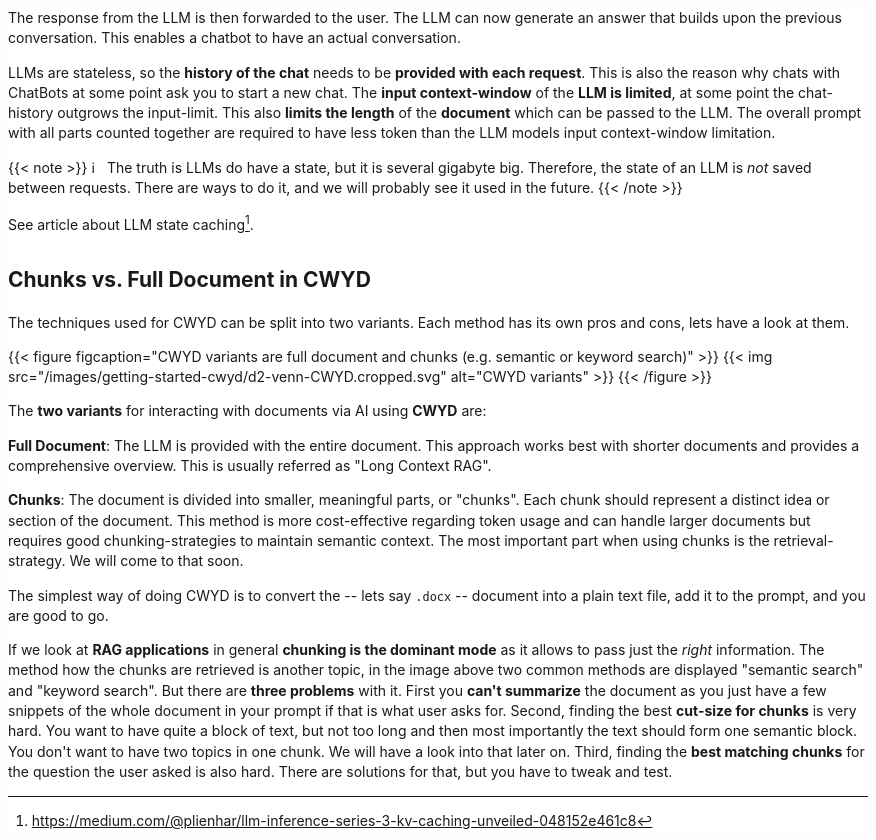 The response from the LLM is then forwarded to the user.
The LLM can now generate an answer that builds upon the previous conversation.
This enables a chatbot to have an actual conversation.

LLMs are stateless, so the **history of the chat** needs to be **provided with each request**.
This is also the reason why chats with ChatBots at some point ask you to start a new chat.
The **input context-window** of the **LLM is limited**, at some point the chat-history outgrows the input-limit.
This also **limits the length** of the **document** which can be passed to the LLM.
The overall prompt with all parts counted together are required to have less token than the LLM models input context-window limitation.

{{< note >}}
ℹ️&nbsp;&nbsp;
The truth is LLMs do have a state, but it is several gigabyte big.
Therefore, the state of an LLM is <i>not</i> saved between requests.
There are ways to do it, and we will probably see it used in the future.
{{< /note >}}

See article about LLM state caching[^10].

## Chunks vs. Full Document in CWYD

The techniques used for CWYD can be split into two variants.
Each method has its own pros and cons, lets have a look at them.

{{< figure figcaption="CWYD variants are full document and chunks (e.g. semantic or keyword search)" >}}
    {{< img src="/images/getting-started-cwyd/d2-venn-CWYD.cropped.svg" alt="CWYD variants" >}}
{{< /figure >}}

The **two variants** for interacting with documents via AI using **CWYD** are:

**Full Document**: The LLM is provided with the entire document.
This approach works best with shorter documents and provides a comprehensive overview.
This is usually referred as "Long Context RAG".

**Chunks**: The document is divided into smaller, meaningful parts, or "chunks".
Each chunk should represent a distinct idea or section of the document.
This method is more cost-effective regarding token usage and can handle larger documents but requires good chunking-strategies to maintain semantic context.
The most important part when using chunks is the retrieval-strategy.
We will come to that soon.

The simplest way of doing CWYD is to convert the -- lets say `.docx` -- document into a plain text file, add it to the prompt, and you are good to go.

If we look at **RAG applications** in general **chunking is the dominant mode** as it allows to pass just the _right_ information.
The method how the chunks are retrieved is another topic, in the image above two common methods are displayed "semantic search" and "keyword search".
But there are **three problems** with it.
First you **can't summarize** the document as you just have a few snippets of the whole document in your prompt if that is what user asks for.
Second, finding the best **cut-size for chunks** is very hard.
You want to have quite a block of text, but not too long and then most importantly the text should form one semantic block.
You don't want to have two topics in one chunk.
We will have a look into that later on.
Third, finding the **best matching chunks** for the question the user asked is also hard.
There are solutions for that, but you have to tweak and test.


[^1]: https://www.databricks.com/blog/long-context-rag-performance-llms
[^2]: https://github.com/microsoft/graphrag
[^3]: https://neo4j.com/blog/graphrag-manifesto/
[^4]: https://en.wikipedia.org/wiki/Semantic_similarity
[^5]: https://eugeneyan.com/writing/llm-patterns/
[^6]: https://docs.ragas.io
[^7]: https://www.promptfoo.dev
[^8]: https://team-gpt.com/blog/how-much-did-it-cost-to-train-gpt-4/
[^9]: https://www2003.org/cdrom/papers/refereed/p779/ess.html
[^10]: https://medium.com/@plienhar/llm-inference-series-3-kv-caching-unveiled-048152e461c8